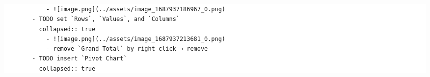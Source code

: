 				- ![image.png](../assets/image_1687937186967_0.png)
			- TODO set `Rows`, `Values`, and `Columns`
			  collapsed:: true
				- ![image.png](../assets/image_1687937213681_0.png)
				- remove `Grand Total` by right-click → remove
			- TODO insert `Pivot Chart`
			  collapsed:: true